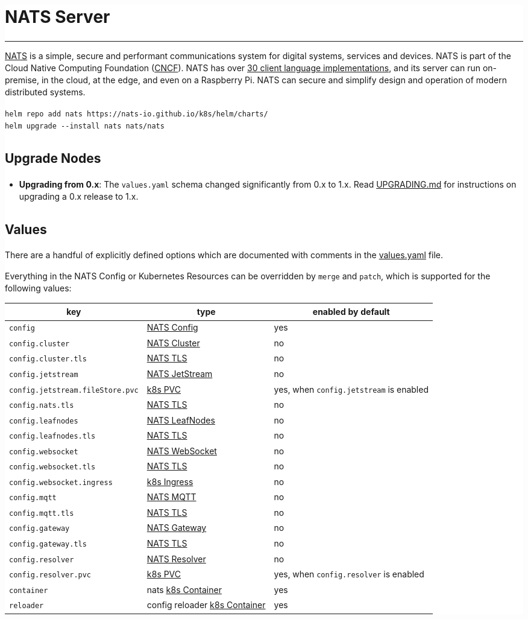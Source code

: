 # NATS Server

---

[NATS](https://nats.io) is a simple, secure and performant communications system for digital systems, services and devices.
NATS is part of the Cloud Native Computing Foundation ([CNCF](https://cncf.io)).
NATS has over [30 client language implementations](https://nats.io/download/), and its server can run on-premise, in the cloud, at the edge, and even on a Raspberry Pi.
NATS can secure and simplify design and operation of modern distributed systems.

```shell
helm repo add nats https://nats-io.github.io/k8s/helm/charts/
helm upgrade --install nats nats/nats
```

## Upgrade Nodes

- **Upgrading from 0.x**: The `values.yaml` schema changed significantly from 0.x to 1.x.  Read [UPGRADING.md](UPGRADING.md) for instructions on upgrading a 0.x release to 1.x.

## Values

There are a handful of explicitly defined options which are documented with comments in the [values.yaml](values.yaml) file.

Everything in the NATS Config or Kubernetes Resources can be overridden by `merge` and `patch`, which is supported for the following values:

| key                              | type                                                                                                                        | enabled by default                      |
|----------------------------------|-----------------------------------------------------------------------------------------------------------------------------|-----------------------------------------|
| `config`                         | [NATS Config](https://docs.nats.io/running-a-nats-service/configuration)                                                    | yes                                     |
| `config.cluster`                 | [NATS Cluster](https://docs.nats.io/running-a-nats-service/configuration/clustering/cluster_config)                         | no                                      |
| `config.cluster.tls`             | [NATS TLS](https://docs.nats.io/running-a-nats-service/configuration/securing_nats/tls)                                     | no                                      |
| `config.jetstream`               | [NATS JetStream](https://docs.nats.io/running-a-nats-service/configuration#jetstream)                                       | no                                      |
| `config.jetstream.fileStore.pvc` | [k8s PVC](https://kubernetes.io/docs/reference/generated/kubernetes-api/v1.24/#persistentvolumeclaim-v1-core)               | yes, when `config.jetstream` is enabled |
| `config.nats.tls`                | [NATS TLS](https://docs.nats.io/running-a-nats-service/configuration/securing_nats/tls)                                     | no                                      |
| `config.leafnodes`               | [NATS LeafNodes](https://docs.nats.io/running-a-nats-service/configuration/leafnodes/leafnode_conf)                        | no                                      |
| `config.leafnodes.tls`           | [NATS TLS](https://docs.nats.io/running-a-nats-service/configuration/securing_nats/tls)                                     | no                                      |
| `config.websocket`               | [NATS WebSocket](https://docs.nats.io/running-a-nats-service/configuration/websocket/websocket_conf)                        | no                                      |
| `config.websocket.tls`           | [NATS TLS](https://docs.nats.io/running-a-nats-service/configuration/securing_nats/tls)                                     | no                                      |
| `config.websocket.ingress`       | [k8s Ingress](https://kubernetes.io/docs/reference/generated/kubernetes-api/v1.24/#ingress-v1-networking-k8s-io)            | no                                      |
| `config.mqtt`                    | [NATS MQTT](https://docs.nats.io/running-a-nats-service/configuration/mqtt/mqtt_config)                                     | no                                      |
| `config.mqtt.tls`                | [NATS TLS](https://docs.nats.io/running-a-nats-service/configuration/securing_nats/tls)                                     | no                                      |
| `config.gateway`                 | [NATS Gateway](https://docs.nats.io/running-a-nats-service/configuration/gateways/gateway#gateway-configuration-block)      | no                                      |
| `config.gateway.tls`             | [NATS TLS](https://docs.nats.io/running-a-nats-service/configuration/securing_nats/tls)                                     | no                                      |
| `config.resolver`                | [NATS Resolver](https://docs.nats.io/running-a-nats-service/configuration/securing_nats/auth_intro/jwt/resolver)            | no                                      |
| `config.resolver.pvc`            | [k8s PVC](https://kubernetes.io/docs/reference/generated/kubernetes-api/v1.24/#persistentvolumeclaim-v1-core)               | yes, when `config.resolver` is enabled  |
| `container`                      | nats [k8s Container](https://kubernetes.io/docs/reference/generated/kubernetes-api/v1.24/#container-v1-core)                | yes                                     |
| `reloader`                       | config reloader [k8s Container](https://kubernetes.io/docs/reference/generated/kubernetes-api/v1.24/#container-v1-core)     | yes                                     |
